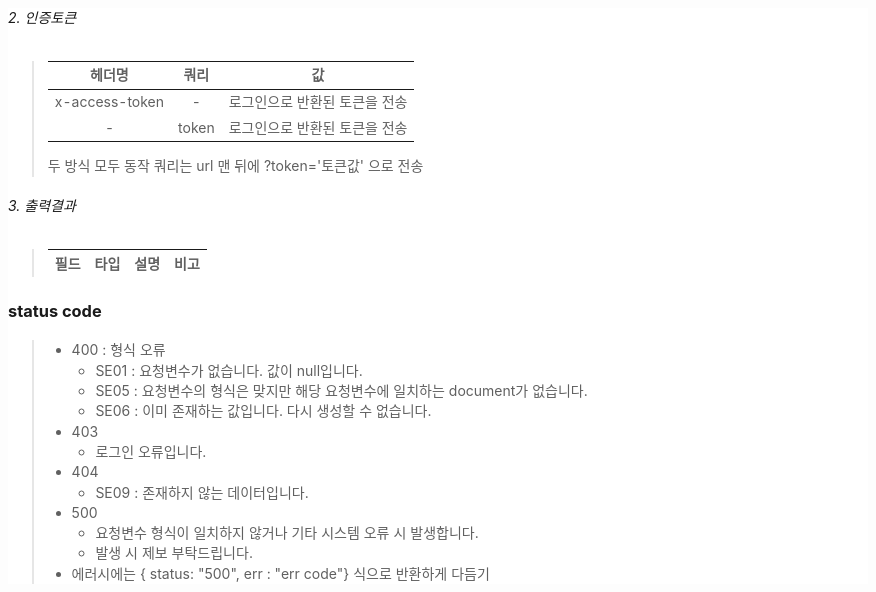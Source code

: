 ###### 2. 인증토큰
> |헤더명|쿼리|값|
> |:---:|:---:|:---:|
> |x-access-token|-|로그인으로 반환된 토큰을 전송|
> |-|token|로그인으로 반환된 토큰을 전송|
>
> 두 방식 모두 동작
> 쿼리는 url 맨 뒤에 ?token='토큰값' 으로 전송

###### 3. 출력결과
> |필드|타입|설명|비고|
> |:---:|:---:|:---|:---|


### status code
> * 400 : 형식 오류
>   - SE01 : 요청변수가 없습니다. 값이 null입니다.
>   - SE05 : 요청변수의 형식은 맞지만 해당 요청변수에 일치하는 document가 없습니다.
>   - SE06 : 이미 존재하는 값입니다. 다시 생성할 수 없습니다.
> * 403
>   - 로그인 오류입니다.
> * 404
>   - SE09 : 존재하지 않는 데이터입니다.
> * 500
>   - 요청변수 형식이 일치하지 않거나 기타 시스템 오류 시 발생합니다.
>   - 발생 시 제보 부탁드립니다.
> * 에러시에는 { status: "500", err : "err code"} 식으로 반환하게 다듬기